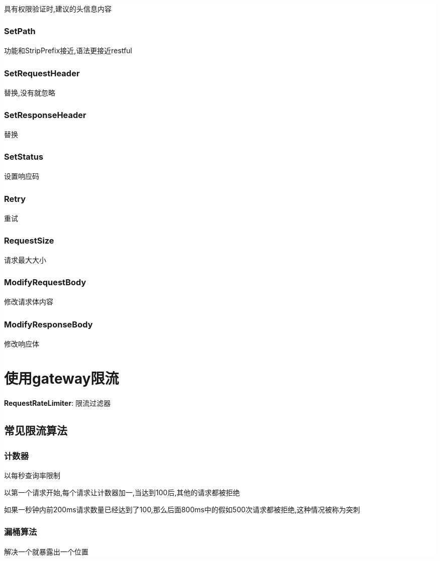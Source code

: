 具有权限验证时,建议的头信息内容

### SetPath

功能和StripPrefix接近,语法更接近restful

### SetRequestHeader

替换,没有就忽略

### SetResponseHeader

替换

### SetStatus

设置响应码

### Retry

重试

### RequestSize

请求最大大小

### ModifyRequestBody

修改请求体内容

### ModifyResponseBody

修改响应体



# 使用gateway限流

**RequestRateLimiter**: 限流过滤器

## 常见限流算法

### 计数器

以每秒查询率限制

以第一个请求开始,每个请求让计数器加一,当达到100后,其他的请求都被拒绝

如果一秒钟内前200ms请求数量已经达到了100,那么后面800ms中的假如500次请求都被拒绝,这种情况被称为突刺

### 漏桶算法

解决一个就暴露出一个位置
